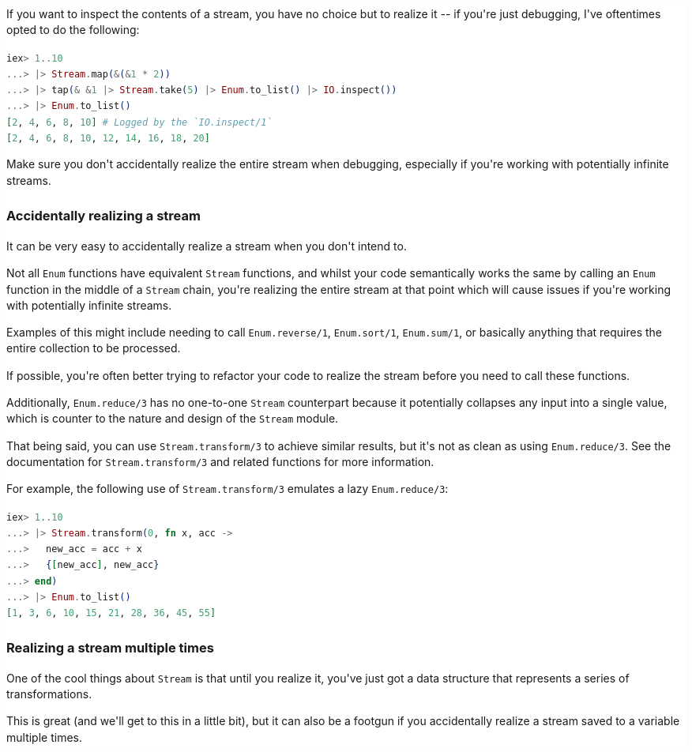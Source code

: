 If you want to inspect the contents of a stream, you have no choice but to realize it -- if you're just debugging, I've oftentimes opted to do the following:

```elixir
iex> 1..10
...> |> Stream.map(&(&1 * 2))
...> |> tap(& &1 |> Stream.take(5) |> Enum.to_list() |> IO.inspect())
...> |> Enum.to_list()
[2, 4, 6, 8, 10] # Logged by the `IO.inspect/1`
[2, 4, 6, 8, 10, 12, 14, 16, 18, 20]
```

Make sure you don't accidentally realize the entire stream when debugging, especially if you're working with potentially infinite streams.

### Accidentally realizing a stream

It can be very easy to accidentally realize a stream when you don't intend to.

Not all `Enum` functions have equivalent `Stream` functions, and whilst your code semantically works the same by calling an `Enum` function in the middle of a `Stream` chain, you're realizing the entire stream at that point which will cause issues if you're working with potentially infinite streams.

Examples of this might include needing to call `Enum.reverse/1`, `Enum.sort/1`, `Enum.sum/1`, or basically anything that requires the entire collection to be processed.

If possible, you're often better trying to refactor your code to realize the stream before you need to call these functions.

Additionally, `Enum.reduce/3` has no one-to-one `Stream` counterpart because it potentially collapses any input into a single value, which is counter to the nature and design of the `Stream` module.

That being said, you can use `Stream.transform/3` to achieve similar results, but it's not as clean as using `Enum.reduce/3`. See the documentation for `Stream.transform/3` and related functions for more information.

For example, the following use of `Stream.transform/3` emulates a lazy `Enum.reduce/3`:

```elixir
iex> 1..10
...> |> Stream.transform(0, fn x, acc ->
...>   new_acc = acc + x
...>   {[new_acc], new_acc}
...> end)
...> |> Enum.to_list()
[1, 3, 6, 10, 15, 21, 28, 36, 45, 55]
```

### Realizing a stream multiple times

One of the cool things about `Stream` is that until you realize it, you've just got a data structure that represents a series of transformations.

This is great (and we'll get to this in a little bit), but it can also be a footgun if you accidentally realize a stream saved to a variable multiple times.
